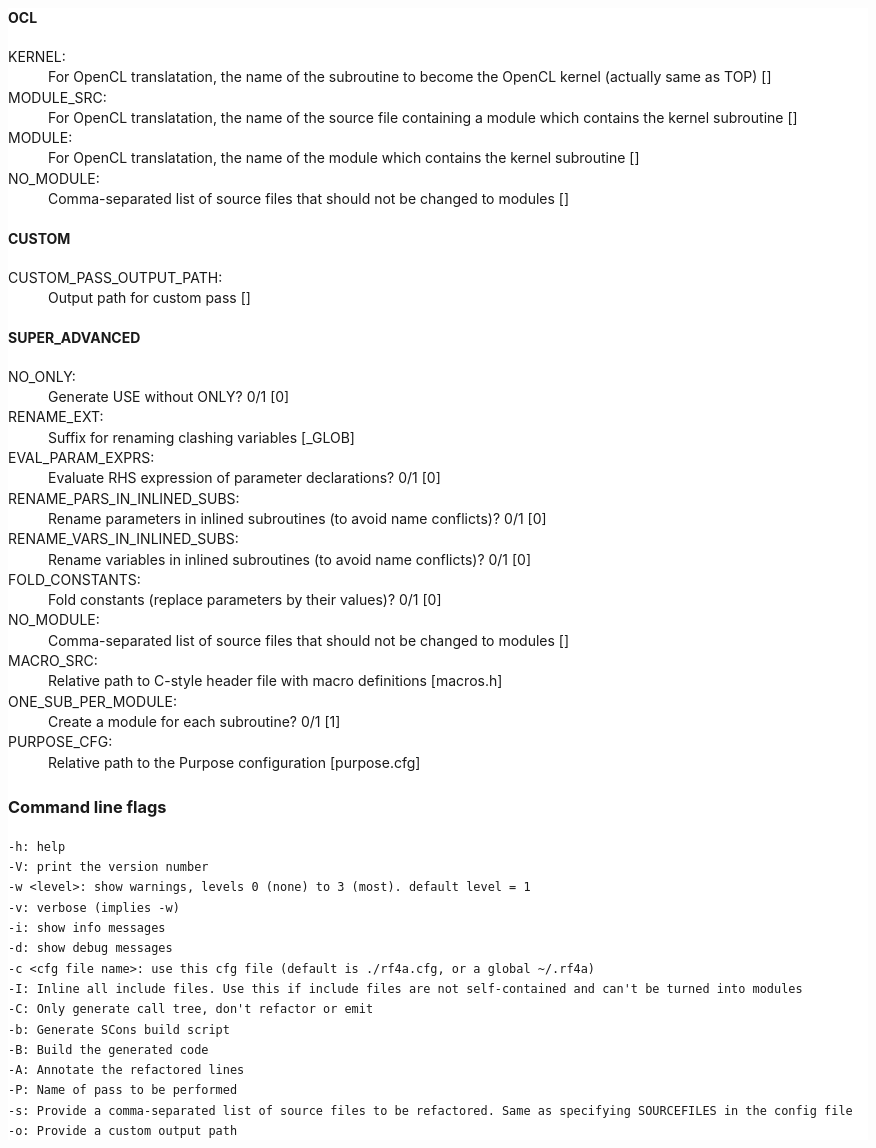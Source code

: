 #### OCL

<dl>
<dt>KERNEL:</dt><dd>For OpenCL translatation, the name of the subroutine to become the OpenCL kernel (actually same as TOP) []</dd>
<dt>MODULE_SRC:</dt><dd>For OpenCL translatation, the name of the source file containing a module which contains the kernel subroutine []</dd>
<dt>MODULE:</dt><dd>For OpenCL translatation, the name of the module which contains the kernel subroutine []</dd>
<dt>NO_MODULE:</dt><dd>Comma-separated list of source files that should not be changed to modules []</dd>
</dl>

#### CUSTOM

<dl>
<dt>CUSTOM_PASS_OUTPUT_PATH:</dt><dd>Output path for custom pass []</dd>
</dl>

#### SUPER_ADVANCED

<dl>
<dt>NO_ONLY:</dt><dd>Generate USE without ONLY? 0/1 [0]</dd>
<dt>RENAME_EXT:</dt><dd>Suffix for renaming clashing variables  [_GLOB]</dd>
<dt>EVAL_PARAM_EXPRS:</dt><dd>Evaluate RHS expression of parameter declarations? 0/1 [0]</dd>
<dt>RENAME_PARS_IN_INLINED_SUBS:</dt><dd>Rename parameters in inlined subroutines (to avoid name conflicts)? 0/1 [0]</dd>
<dt>RENAME_VARS_IN_INLINED_SUBS:</dt><dd>Rename variables in inlined subroutines (to avoid name conflicts)? 0/1 [0]</dd>
<dt>FOLD_CONSTANTS:</dt><dd>Fold constants (replace parameters by their values)? 0/1 [0]</dd>
<dt>NO_MODULE:</dt><dd>Comma-separated list of source files that should not be changed to modules []</dd>
<dt>MACRO_SRC:</dt><dd>Relative path to C-style header file with macro definitions [macros.h]</dd>
<dt>ONE_SUB_PER_MODULE:</dt><dd>Create a module for each subroutine? 0/1 [1]</dd>
<dt>PURPOSE_CFG:</dt><dd>Relative path to the Purpose configuration [purpose.cfg]</dd>
</dl>



<a name="commandline"></a>
### Command line flags

    -h: help
    -V: print the version number
    -w <level>: show warnings, levels 0 (none) to 3 (most). default level = 1
    -v: verbose (implies -w)
    -i: show info messages
    -d: show debug messages
    -c <cfg file name>: use this cfg file (default is ./rf4a.cfg, or a global ~/.rf4a)
    -I: Inline all include files. Use this if include files are not self-contained and can't be turned into modules
    -C: Only generate call tree, don't refactor or emit
    -b: Generate SCons build script
    -B: Build the generated code
    -A: Annotate the refactored lines 
    -P: Name of pass to be performed
    -s: Provide a comma-separated list of source files to be refactored. Same as specifying SOURCEFILES in the config file
    -o: Provide a custom output path


[INSTALL.md]: https://github.com/wimvanderbauwhede/RefactorF4Acc/blob/master/INSTALL.md
[GETTING_STARTED.md]: https://github.com/wimvanderbauwhede/RefactorF4Acc/blob/master/GETTING_STARTED.md